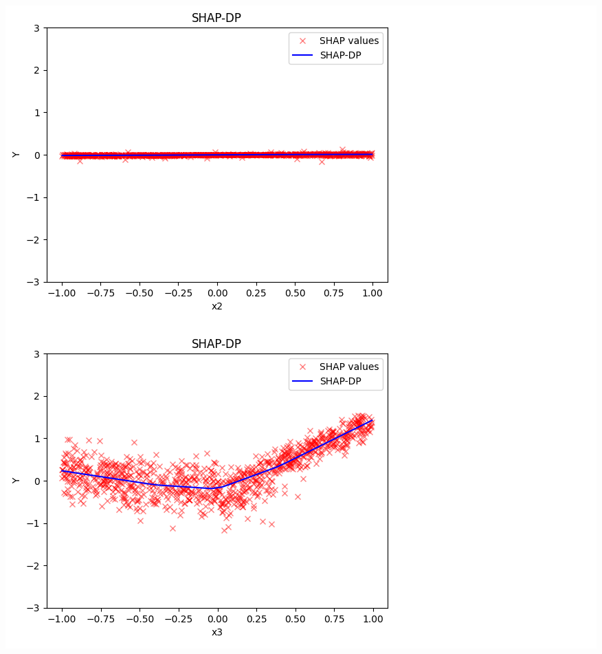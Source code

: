     
![png](04_regional_effects_real_f_files/04_regional_effects_real_f_60_1.png)
    



    
![png](04_regional_effects_real_f_files/04_regional_effects_real_f_60_2.png)
    